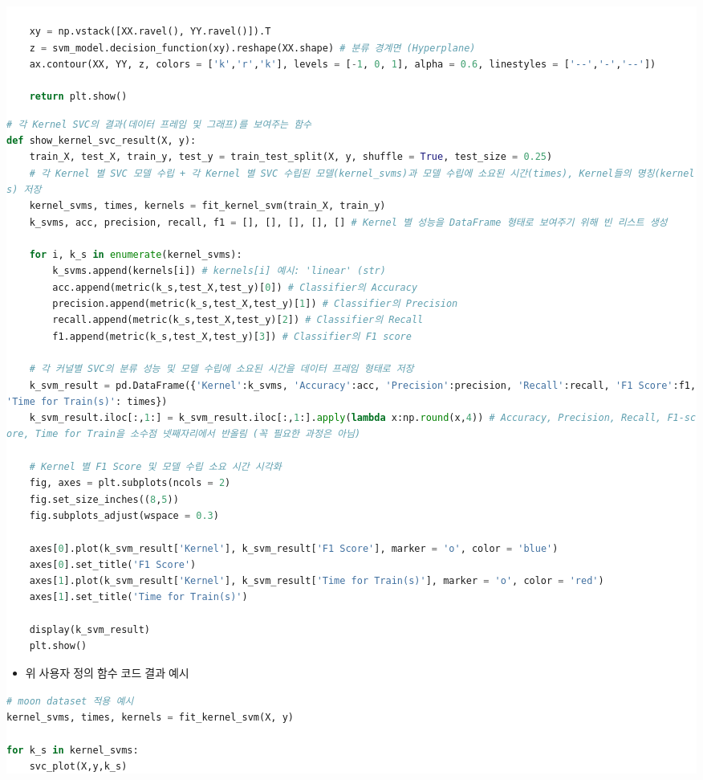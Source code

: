 ```python

    xy = np.vstack([XX.ravel(), YY.ravel()]).T
    z = svm_model.decision_function(xy).reshape(XX.shape) # 분류 경계면 (Hyperplane)
    ax.contour(XX, YY, z, colors = ['k','r','k'], levels = [-1, 0, 1], alpha = 0.6, linestyles = ['--','-','--'])
    
    return plt.show()
```

```python
# 각 Kernel SVC의 결과(데이터 프레임 및 그래프)를 보여주는 함수
def show_kernel_svc_result(X, y):
    train_X, test_X, train_y, test_y = train_test_split(X, y, shuffle = True, test_size = 0.25)
    # 각 Kernel 별 SVC 모델 수립 + 각 Kernel 별 SVC 수립된 모델(kernel_svms)과 모델 수립에 소요된 시간(times), Kernel들의 명칭(kernels) 저장
    kernel_svms, times, kernels = fit_kernel_svm(train_X, train_y) 
    k_svms, acc, precision, recall, f1 = [], [], [], [], [] # Kernel 별 성능을 DataFrame 형태로 보여주기 위해 빈 리스트 생성

    for i, k_s in enumerate(kernel_svms):
        k_svms.append(kernels[i]) # kernels[i] 예시: 'linear' (str)
        acc.append(metric(k_s,test_X,test_y)[0]) # Classifier의 Accuracy 
        precision.append(metric(k_s,test_X,test_y)[1]) # Classifier의 Precision
        recall.append(metric(k_s,test_X,test_y)[2]) # Classifier의 Recall
        f1.append(metric(k_s,test_X,test_y)[3]) # Classifier의 F1 score

    # 각 커널별 SVC의 분류 성능 및 모델 수립에 소요된 시간을 데이터 프레임 형태로 저장
    k_svm_result = pd.DataFrame({'Kernel':k_svms, 'Accuracy':acc, 'Precision':precision, 'Recall':recall, 'F1 Score':f1, 'Time for Train(s)': times})
    k_svm_result.iloc[:,1:] = k_svm_result.iloc[:,1:].apply(lambda x:np.round(x,4)) # Accuracy, Precision, Recall, F1-score, Time for Train을 소수점 넷째자리에서 반올림 (꼭 필요한 과정은 아님)
    
    # Kernel 별 F1 Score 및 모델 수립 소요 시간 시각화
    fig, axes = plt.subplots(ncols = 2)
    fig.set_size_inches((8,5))
    fig.subplots_adjust(wspace = 0.3)

    axes[0].plot(k_svm_result['Kernel'], k_svm_result['F1 Score'], marker = 'o', color = 'blue')
    axes[0].set_title('F1 Score')
    axes[1].plot(k_svm_result['Kernel'], k_svm_result['Time for Train(s)'], marker = 'o', color = 'red')
    axes[1].set_title('Time for Train(s)')

    display(k_svm_result)
    plt.show()
```
- 위 사용자 정의 함수 코드 결과 예시
```python
# moon dataset 적용 예시
kernel_svms, times, kernels = fit_kernel_svm(X, y)

for k_s in kernel_svms:
    svc_plot(X,y,k_s)
```
